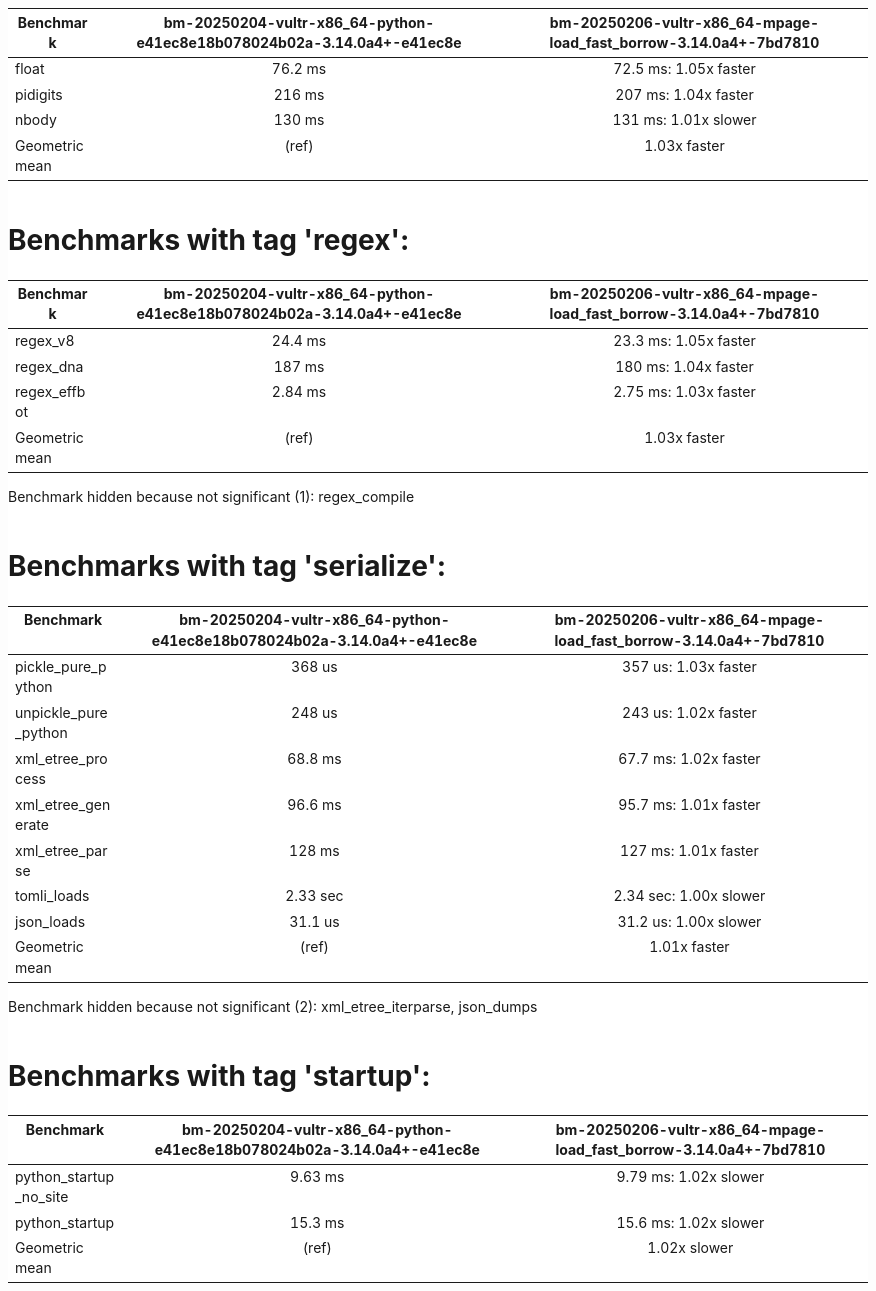 | Benchmark      | bm-20250204-vultr-x86_64-python-e41ec8e18b078024b02a-3.14.0a4+-e41ec8e | bm-20250206-vultr-x86_64-mpage-load_fast_borrow-3.14.0a4+-7bd7810 |
|----------------|:----------------------------------------------------------------------:|:-----------------------------------------------------------------:|
| float          | 76.2 ms                                                                | 72.5 ms: 1.05x faster                                             |
| pidigits       | 216 ms                                                                 | 207 ms: 1.04x faster                                              |
| nbody          | 130 ms                                                                 | 131 ms: 1.01x slower                                              |
| Geometric mean | (ref)                                                                  | 1.03x faster                                                      |

Benchmarks with tag 'regex':
============================

| Benchmark      | bm-20250204-vultr-x86_64-python-e41ec8e18b078024b02a-3.14.0a4+-e41ec8e | bm-20250206-vultr-x86_64-mpage-load_fast_borrow-3.14.0a4+-7bd7810 |
|----------------|:----------------------------------------------------------------------:|:-----------------------------------------------------------------:|
| regex_v8       | 24.4 ms                                                                | 23.3 ms: 1.05x faster                                             |
| regex_dna      | 187 ms                                                                 | 180 ms: 1.04x faster                                              |
| regex_effbot   | 2.84 ms                                                                | 2.75 ms: 1.03x faster                                             |
| Geometric mean | (ref)                                                                  | 1.03x faster                                                      |

Benchmark hidden because not significant (1): regex_compile

Benchmarks with tag 'serialize':
================================

| Benchmark            | bm-20250204-vultr-x86_64-python-e41ec8e18b078024b02a-3.14.0a4+-e41ec8e | bm-20250206-vultr-x86_64-mpage-load_fast_borrow-3.14.0a4+-7bd7810 |
|----------------------|:----------------------------------------------------------------------:|:-----------------------------------------------------------------:|
| pickle_pure_python   | 368 us                                                                 | 357 us: 1.03x faster                                              |
| unpickle_pure_python | 248 us                                                                 | 243 us: 1.02x faster                                              |
| xml_etree_process    | 68.8 ms                                                                | 67.7 ms: 1.02x faster                                             |
| xml_etree_generate   | 96.6 ms                                                                | 95.7 ms: 1.01x faster                                             |
| xml_etree_parse      | 128 ms                                                                 | 127 ms: 1.01x faster                                              |
| tomli_loads          | 2.33 sec                                                               | 2.34 sec: 1.00x slower                                            |
| json_loads           | 31.1 us                                                                | 31.2 us: 1.00x slower                                             |
| Geometric mean       | (ref)                                                                  | 1.01x faster                                                      |

Benchmark hidden because not significant (2): xml_etree_iterparse, json_dumps

Benchmarks with tag 'startup':
==============================

| Benchmark              | bm-20250204-vultr-x86_64-python-e41ec8e18b078024b02a-3.14.0a4+-e41ec8e | bm-20250206-vultr-x86_64-mpage-load_fast_borrow-3.14.0a4+-7bd7810 |
|------------------------|:----------------------------------------------------------------------:|:-----------------------------------------------------------------:|
| python_startup_no_site | 9.63 ms                                                                | 9.79 ms: 1.02x slower                                             |
| python_startup         | 15.3 ms                                                                | 15.6 ms: 1.02x slower                                             |
| Geometric mean         | (ref)                                                                  | 1.02x slower                                                      |
